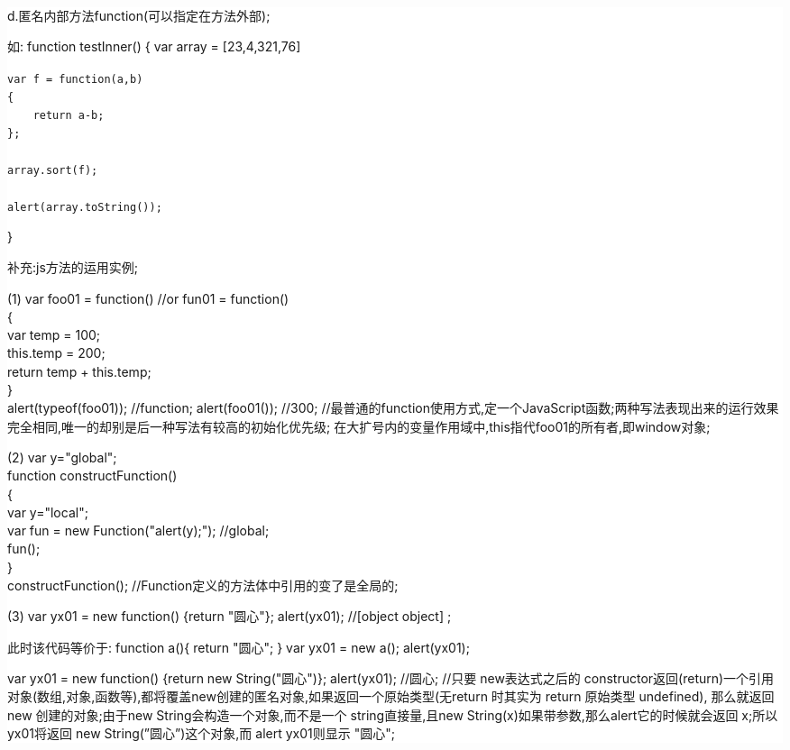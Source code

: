 d.匿名内部方法function(可以指定在方法外部);

如:
function testInner()
{
	var array = [23,4,321,76]
	
	var f = function(a,b)
	{
		return a-b;
	};
	
	array.sort(f);
	
	alert(array.toString());
}


补充:js方法的运用实例;

(1)
var foo01 = function()  //or fun01 = function()  
 {  
     var temp = 100;  
     this.temp = 200;  
     return temp + this.temp;  
 }  
 alert(typeof(foo01));  //function;
 alert(foo01()); //300;
//最普通的function使用方式,定一个JavaScript函数;两种写法表现出来的运行效果完全相同,唯一的却别是后一种写法有较高的初始化优先级;
在大扩号内的变量作用域中,this指代foo01的所有者,即window对象;

(2)
var y="global";  
function constructFunction()  
{  
    var y="local";  
    var fun = new Function("alert(y);"); //global;  
    fun();  
}  
constructFunction();
//Function定义的方法体中引用的变了是全局的;

(3)
var yx01 = new function() {return "圆心"}; 
alert(yx01); //[object object] ;

此时该代码等价于:
function a(){ 
    return "圆心"; 
} 
var yx01 = new a(); 
alert(yx01);

var yx01 = new function() {return new String("圆心")}; 
alert(yx01); //圆心;
//只要 new表达式之后的 constructor返回(return)一个引用对象(数组,对象,函数等),都将覆盖new创建的匿名对象,如果返回一个原始类型(无return 时其实为 return 原始类型 undefined),
那么就返回 new 创建的对象;由于new String会构造一个对象,而不是一个 string直接量,且new String(x)如果带参数,那么alert它的时候就会返回 x;所以 yx01将返回 new String(”圆心”)这个对象,而 alert yx01则显示 "圆心";
